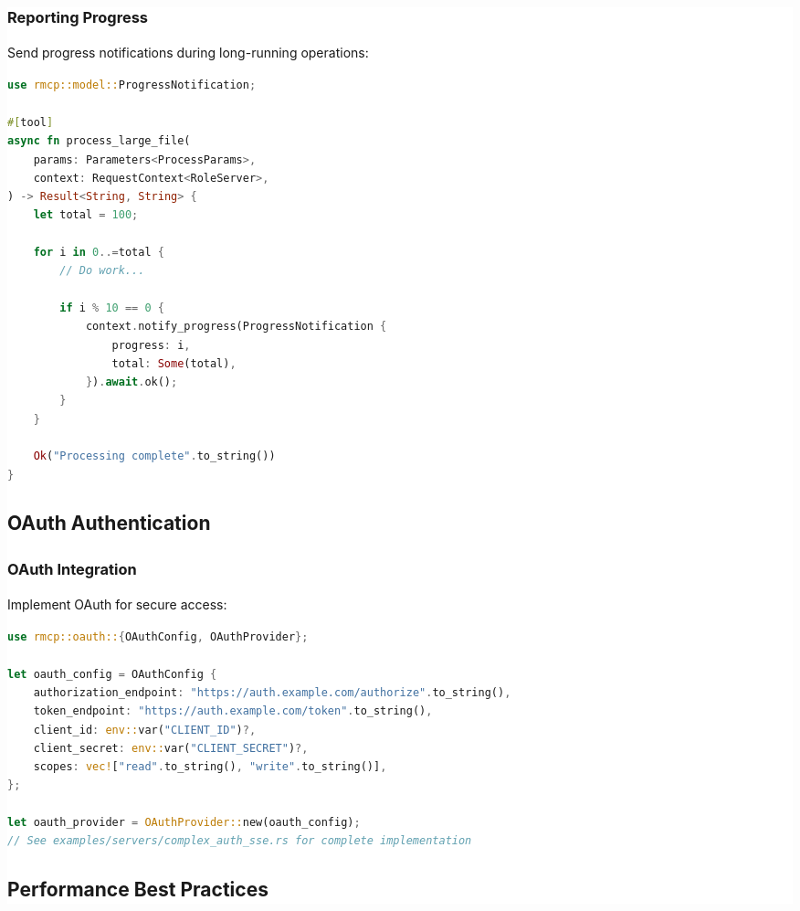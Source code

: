 ### Reporting Progress

Send progress notifications during long-running operations:

```rust
use rmcp::model::ProgressNotification;

#[tool]
async fn process_large_file(
    params: Parameters<ProcessParams>,
    context: RequestContext<RoleServer>,
) -> Result<String, String> {
    let total = 100;
    
    for i in 0..=total {
        // Do work...
        
        if i % 10 == 0 {
            context.notify_progress(ProgressNotification {
                progress: i,
                total: Some(total),
            }).await.ok();
        }
    }
    
    Ok("Processing complete".to_string())
}
```

## OAuth Authentication

### OAuth Integration

Implement OAuth for secure access:

```rust
use rmcp::oauth::{OAuthConfig, OAuthProvider};

let oauth_config = OAuthConfig {
    authorization_endpoint: "https://auth.example.com/authorize".to_string(),
    token_endpoint: "https://auth.example.com/token".to_string(),
    client_id: env::var("CLIENT_ID")?,
    client_secret: env::var("CLIENT_SECRET")?,
    scopes: vec!["read".to_string(), "write".to_string()],
};

let oauth_provider = OAuthProvider::new(oauth_config);
// See examples/servers/complex_auth_sse.rs for complete implementation
```

## Performance Best Practices
